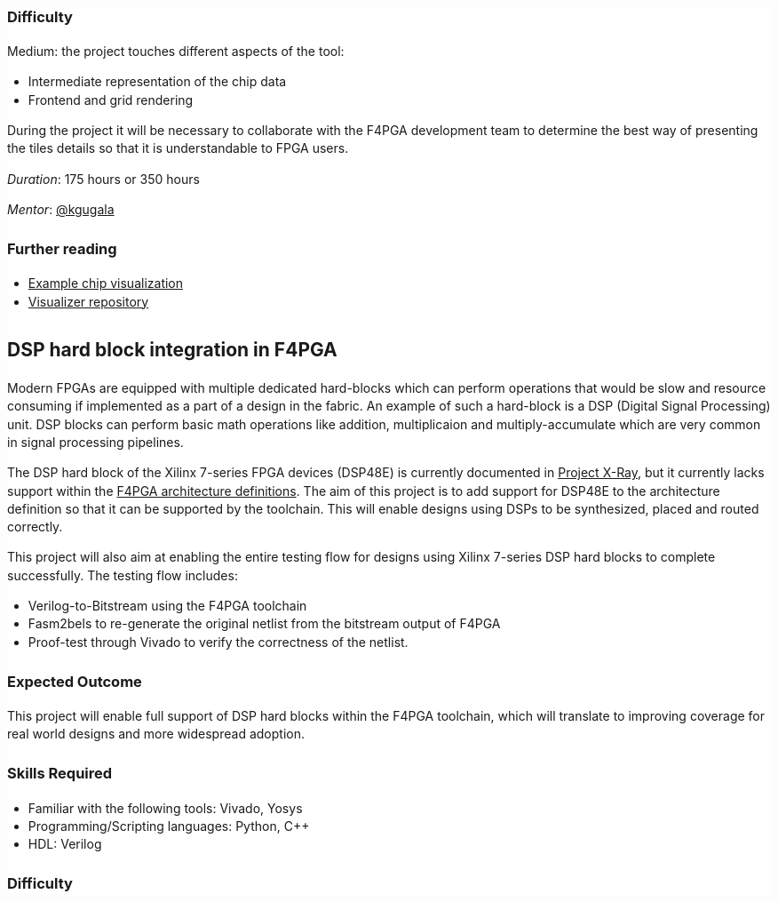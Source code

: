 ### Difficulty

Medium: the project touches different aspects of the tool:

* Intermediate representation of the chip data
* Frontend and grid rendering

During the project it will be necessary to collaborate with the F4PGA development team to determine the best way of presenting the tiles details so that it is understandable to FPGA users.

_Duration_: 175 hours or 350 hours

_Mentor_: [@kgugala](https://github.com/kgugala)

### Further reading

* [Example chip visualization](https://chipsalliance.github.io/f4pga-database-visualizer/?dbfile=data%2Fprjxraydb%2Fartix7%2Fxc7a100t.json)
* [Visualizer repository](https://github.com/chipsalliance/f4pga-database-visualizer)

## DSP hard block integration in F4PGA

Modern FPGAs are equipped with multiple dedicated hard-blocks which can perform operations that would be slow and resource consuming if implemented as a part of a design in the fabric. An example of such a hard-block is a DSP (Digital Signal Processing) unit. DSP blocks can perform basic math operations like addition, multiplicaion and multiply-accumulate which are very common in signal processing pipelines.

The DSP hard block of the Xilinx 7-series FPGA devices (DSP48E) is currently documented in [Project X-Ray](https://github.com/SymbiFlow/prjxray), but it currently lacks support within the [F4PGA architecture definitions](https://github.com/SymbiFlow/f4pga-arch-defs). The aim of this project is to add support for DSP48E to the architecture definition so that it can be supported by the toolchain. This will enable designs using DSPs to be synthesized, placed and routed correctly.

This project will also aim at enabling the entire testing flow for designs using Xilinx 7-series DSP hard blocks to complete successfully.
The testing flow includes:

* Verilog-to-Bitstream using the F4PGA toolchain
* Fasm2bels to re-generate the original netlist from the bitstream output of F4PGA
* Proof-test through Vivado to verify the correctness of the netlist.

### Expected Outcome

This project will enable full support of DSP hard blocks within the F4PGA toolchain, which will translate to improving coverage for real world designs and more widespread adoption. 

### Skills Required

* Familiar with the following tools: Vivado, Yosys
* Programming/Scripting languages: Python, C++
* HDL: Verilog

### Difficulty
